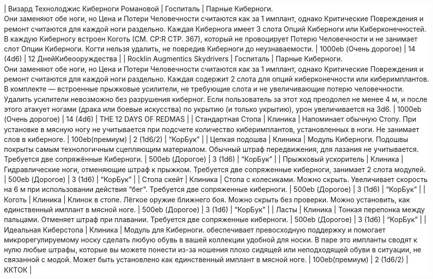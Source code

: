 | Визард Технолоджис Киберноги Романовой | Госпиталь | Парные Киберноги.<br>Они заменяют обе ноги, но Цена и Потери Человечности считаются как за 1 имплант, однако Критические Повреждения и ремонт считаются для каждой ноги раздельно. Каждая Кибернога имеет 3 слота Опций Киберноги или Киберконечностей. В каждую Киберногу встроен Коготь (СМ. CP:R СТР. 367), который не провоцирует Потерю Человечности и не занимает слот Опции Киберноги. Когти нельзя удалить, не повредив Киберноги до неузнаваемости.                             | 1000eb (Очень дорогое) | 14 (4d6)  | 12 ДнейКибеооруждества |
| Rocklin Augmentics Skydrivers | Госпиталь | Парные Киберноги.<br>Они заменяют обе ноги, но Цена и Потери Человечности считаются как за 1 имплант, однако Критические Повреждения и ремонт считаются для каждой ноги раздельно. Каждая содержит 2 слота для опций киберконечности или киберимплантов. В комплекте — встроенные прыжковые усилители, не требующие слота и не увеличивающие потерю человечности. Удалить усилители невозможно без разрушения киберног. Если пользователь за этот ход преодолел не менее 4 м, и после этого атакует ногами (драка или боевые искусства) по укрытию (и только укрытию), урон увеличивается на 3d6.                            | 1000eb (Очень дорогое) | 14 (4d6)  | THE 12 DAYS OF REDMAS |
| Стандартная Стопа                      | Клиника   | Напоминает обычную Стопу. При установке в мясную ногу не учитывается при подсчете количество киберимплантов, установленных в ноги. Не занимает слов в киберноге.                                                                                                                                                                                                                                                                                                                         | 100eb(премиум)         | 2 (1d6/2) | “КорБук”               |
| Цепкая подошва                         | Клиника   | Модуль Киберноги. Подошвы покрыты самым технологичным сцепляющим материалом. Обычный штраф передвижения, для лазания не учитывается. Требуется две сопряжённые Киберноги.                                                                                                                                                                                                                                                                                                                | 500eb (Дорогое)        | 3 (1d6)   | “КорБук”               |
| Прыжковый ускоритель                   | Клиника   | Гидравлические ноги, отменяющие штраф к прыжком. Требуется две сопряженные киберноги, занимает 2 слота модулей.                                                                                                                                                                                                                                                                                                                                                                          | 500eb (Дорогое)        | 3 (1d6)   | “КорБук”               |
| Стопа скейт                            | Клиника   | Стопа с колесиками. Можно скрыть. Увеличивает скорость на 6 м при использовании действия “бег". Требуется две сопряженные киберноги.                                                                                                                                                                                                                                                                                                                                                     | 500eb (Дорогое)        | 3 (1d6)   | “КорБук”               |
| Коготь                                 | Клиника   | Клинок в стопе. Лёгкое оружие ближнего боя. Можно скрыть без проверки. Можно установить, как единственный имплант в мясной ноге.                                                                                                                                                                                                                                                                                                                                                         | 500eb (Дорогое)        | 3 (1d6)   | “КорБук”               |
| Ласты                                  | Клиника   | Тонкая перепонка между пальцами. Отменяет штраф при плавании. Требуется две сопряженные киберноги.                                                                                                                                                                                                                                                                                                                                                                                       | 500eb (Дорогое)        | 3 (1d6)   | “КорБук”               |
| Идеальная Киберстопа                   | Клиника   | Модуль для Киберноги. обеспечивает превосходную поддержку и помогает микрорегулируемому носку сделать любую обувь в вашей коллекции удобной для носки. В паре это импланты сводят к нулю любые штрафы, которые вы можете понести из-за ношения плохо сидящей или неподходящей обуви в ситуации, не связанной с модой. Может быть установлено как единственный имплант в мясной ноге.                                                                                                     | 100eb(премиум)         | 2 (1d6/2) | ККТОК                  |